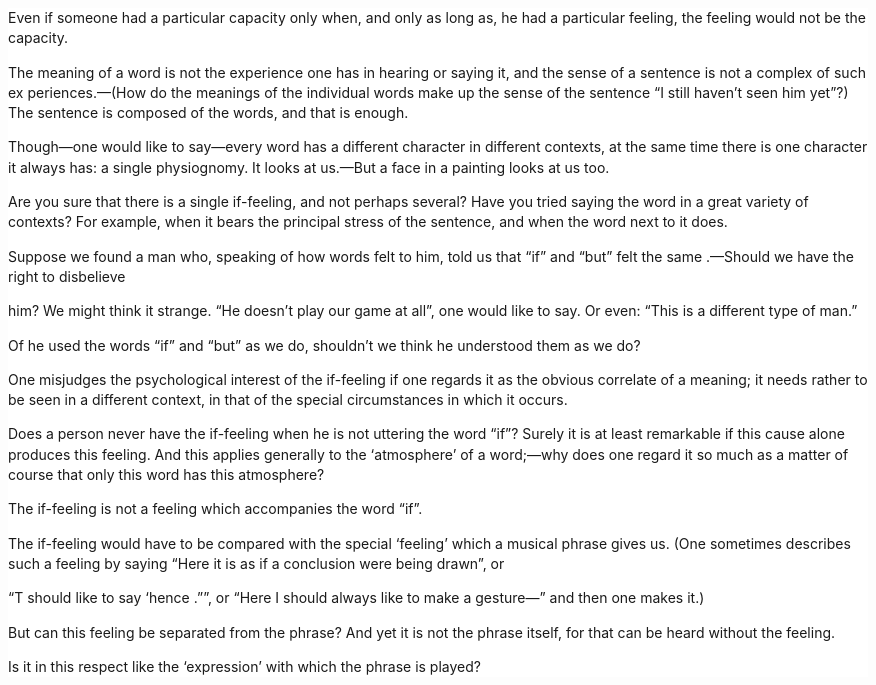 
Even if someone had a particular capacity only when, and only as long as, he 
had a particular feeling, the feeling would not be the capacity. 


The meaning of a word is not the experience one has in hearing or saying it, 
and the sense of a sentence is not a complex of such ex periences.—(How do 
the meanings of the individual words make up the sense of the sentence “I 
still haven’t seen him yet”?) The sentence is composed of the words, and that 
is enough. 


Though—one would like to say—every word has a different character in 
different contexts, at the same time there is one character it always has: a 
single physiognomy. It looks at us.—But a face in a painting looks at us too. 


Are you sure that there is a single if-feeling, and not perhaps several? Have 
you tried saying the word in a great variety of contexts? For example, when 
it bears the principal stress of the sentence, and when the word next to it 
does. 


Suppose we found a man who, speaking of how words felt to him, told us 
that “if” and “but” felt the same .—Should we have the right to disbelieve 


him? We might think it strange. “He doesn’t play our game at all”, one would 
like to say. Or even: “This is a different type of man.” 


Of he used the words “if” and “but” as we do, shouldn’t we think he 
understood them as we do? 


One misjudges the psychological interest of the if-feeling if one regards it as 
the obvious correlate of a meaning; it needs rather to be seen in a different 
context, in that of the special circumstances in which it occurs. 


Does a person never have the if-feeling when he is not uttering the word “if”? 
Surely it is at least remarkable if this cause alone produces this feeling. And 
this applies generally to the ‘atmosphere’ of a word;—why does one regard it 
so much as a matter of course that only this word has this atmosphere? 


The if-feeling is not a feeling which accompanies the word “if”. 


The if-feeling would have to be compared with the special ‘feeling’ which a 
musical phrase gives us. (One sometimes describes such a feeling by saying 
“Here it is as if a conclusion were being drawn”, or 


“T should like to say ‘hence .””, or “Here I should always like to make a 
gesture—” and then one makes it.) 


But can this feeling be separated from the phrase? And yet it is not the 
phrase itself, for that can be heard without the feeling. 


Is it in this respect like the ‘expression’ with which the phrase is played? 
